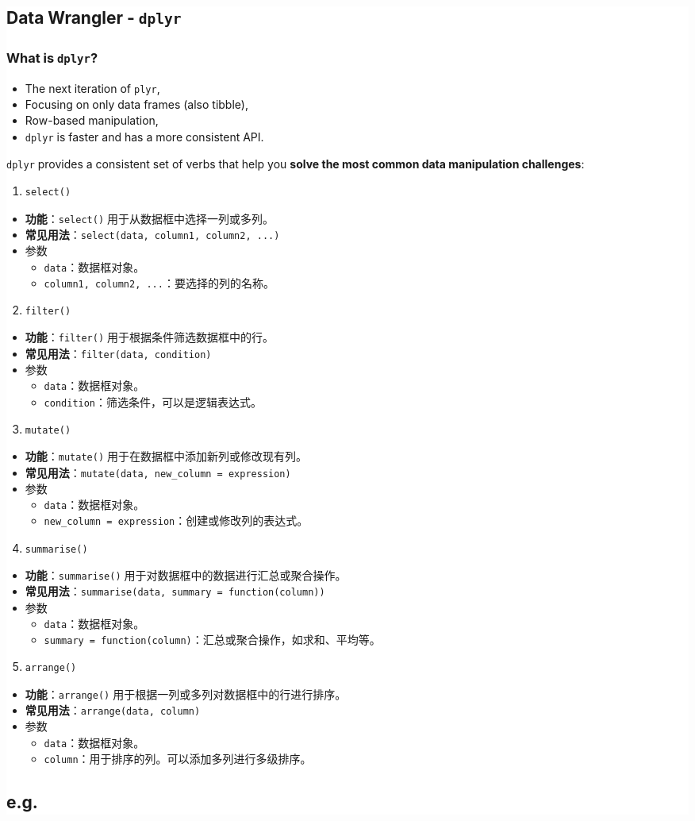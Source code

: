 
## Data Wrangler - `dplyr`

### What is `dplyr`?

-   The next iteration of `plyr`,
-   Focusing on only data frames (also tibble),
-   Row-based manipulation,
-   `dplyr` is faster and has a more consistent API.

`dplyr` provides a consistent set of verbs that help you **solve the most common data manipulation challenges**:

1. `select()`

- **功能**：`select()` 用于从数据框中选择一列或多列。
- **常见用法**：`select(data, column1, column2, ...)`
- 参数
  - `data`：数据框对象。
  - `column1, column2, ...`：要选择的列的名称。

2. `filter()`

- **功能**：`filter()` 用于根据条件筛选数据框中的行。
- **常见用法**：`filter(data, condition)`
- 参数
  - `data`：数据框对象。
  - `condition`：筛选条件，可以是逻辑表达式。

3. `mutate()`

- **功能**：`mutate()` 用于在数据框中添加新列或修改现有列。
- **常见用法**：`mutate(data, new_column = expression)`
- 参数
  - `data`：数据框对象。
  - `new_column = expression`：创建或修改列的表达式。

4. `summarise()`

- **功能**：`summarise()` 用于对数据框中的数据进行汇总或聚合操作。
- **常见用法**：`summarise(data, summary = function(column))`
- 参数
  - `data`：数据框对象。
  - `summary = function(column)`：汇总或聚合操作，如求和、平均等。

5. `arrange()`

- **功能**：`arrange()` 用于根据一列或多列对数据框中的行进行排序。
- **常见用法**：`arrange(data, column)`
- 参数
  - `data`：数据框对象。
  - `column`：用于排序的列。可以添加多列进行多级排序。

## e.g.
